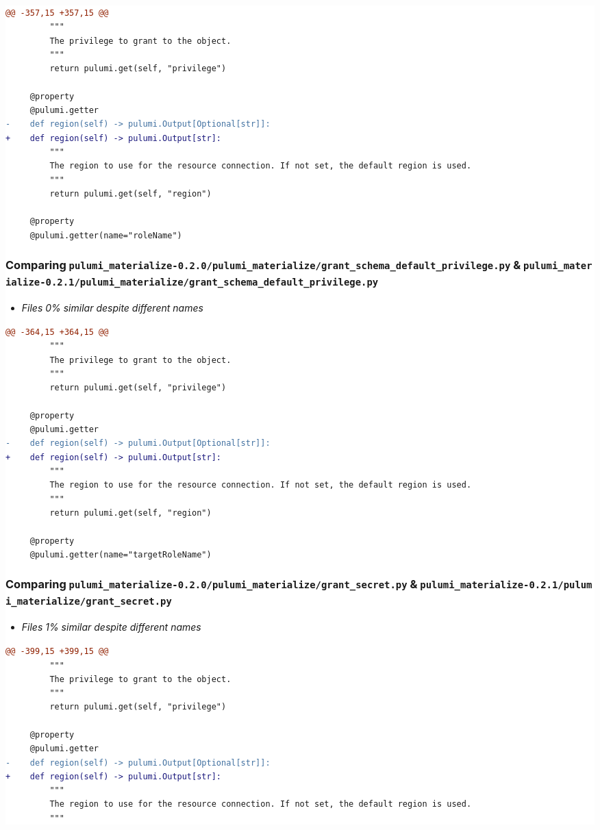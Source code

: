 ```diff
@@ -357,15 +357,15 @@
         """
         The privilege to grant to the object.
         """
         return pulumi.get(self, "privilege")
 
     @property
     @pulumi.getter
-    def region(self) -> pulumi.Output[Optional[str]]:
+    def region(self) -> pulumi.Output[str]:
         """
         The region to use for the resource connection. If not set, the default region is used.
         """
         return pulumi.get(self, "region")
 
     @property
     @pulumi.getter(name="roleName")
```

### Comparing `pulumi_materialize-0.2.0/pulumi_materialize/grant_schema_default_privilege.py` & `pulumi_materialize-0.2.1/pulumi_materialize/grant_schema_default_privilege.py`

 * *Files 0% similar despite different names*

```diff
@@ -364,15 +364,15 @@
         """
         The privilege to grant to the object.
         """
         return pulumi.get(self, "privilege")
 
     @property
     @pulumi.getter
-    def region(self) -> pulumi.Output[Optional[str]]:
+    def region(self) -> pulumi.Output[str]:
         """
         The region to use for the resource connection. If not set, the default region is used.
         """
         return pulumi.get(self, "region")
 
     @property
     @pulumi.getter(name="targetRoleName")
```

### Comparing `pulumi_materialize-0.2.0/pulumi_materialize/grant_secret.py` & `pulumi_materialize-0.2.1/pulumi_materialize/grant_secret.py`

 * *Files 1% similar despite different names*

```diff
@@ -399,15 +399,15 @@
         """
         The privilege to grant to the object.
         """
         return pulumi.get(self, "privilege")
 
     @property
     @pulumi.getter
-    def region(self) -> pulumi.Output[Optional[str]]:
+    def region(self) -> pulumi.Output[str]:
         """
         The region to use for the resource connection. If not set, the default region is used.
         """
```